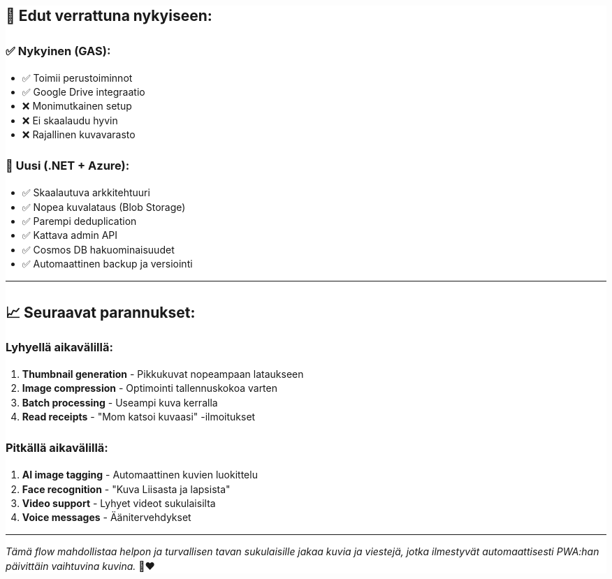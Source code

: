 
## 🎯 **Edut verrattuna nykyiseen:**

### **✅ Nykyinen (GAS):**
- ✅ Toimii perustoiminnot
- ✅ Google Drive integraatio
- ❌ Monimutkainen setup
- ❌ Ei skaalaudu hyvin
- ❌ Rajallinen kuvavarasto

### **🚀 Uusi (.NET + Azure):**
- ✅ Skaalautuva arkkitehtuuri
- ✅ Nopea kuvalataus (Blob Storage)
- ✅ Parempi deduplication
- ✅ Kattava admin API
- ✅ Cosmos DB hakuominaisuudet
- ✅ Automaattinen backup ja versiointi

---

## 📈 **Seuraavat parannukset:**

### **Lyhyellä aikavälillä:**
1. **Thumbnail generation** - Pikkukuvat nopeampaan lataukseen
2. **Image compression** - Optimointi tallennuskokoa varten
3. **Batch processing** - Useampi kuva kerralla
4. **Read receipts** - "Mom katsoi kuvaasi" -ilmoitukset

### **Pitkällä aikavälillä:**
1. **AI image tagging** - Automaattinen kuvien luokittelu
2. **Face recognition** - "Kuva Liisasta ja lapsista"
3. **Video support** - Lyhyet videot sukulaisilta
4. **Voice messages** - Äänitervehdykset

---

*Tämä flow mahdollistaa helpon ja turvallisen tavan sukulaisille jakaa kuvia ja viestejä, jotka ilmestyvät automaattisesti PWA:han päivittäin vaihtuvina kuvina.* 📸❤️
